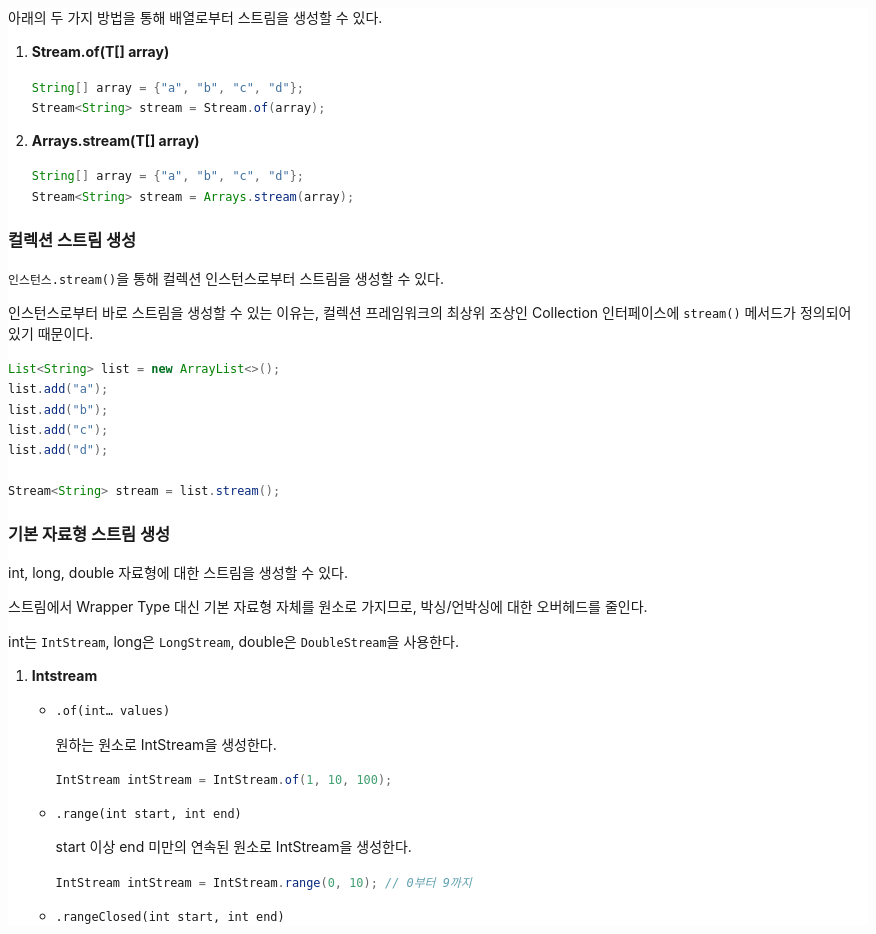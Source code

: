 아래의 두 가지 방법을 통해 배열로부터 스트림을 생성할 수 있다.

1. **Stream.of(T[] array)**

   ```java
   String[] array = {"a", "b", "c", "d"};
   Stream<String> stream = Stream.of(array);
   ```

2. **Arrays.stream(T[] array)**

   ```java
   String[] array = {"a", "b", "c", "d"};
   Stream<String> stream = Arrays.stream(array);
   ```

### 컬렉션 스트림 생성

`인스턴스.stream()`을 통해 컬렉션 인스턴스로부터 스트림을 생성할 수 있다.

인스턴스로부터 바로 스트림을 생성할 수 있는 이유는, 컬렉션 프레임워크의 최상위 조상인 Collection 인터페이스에 `stream()` 메서드가 정의되어 있기 때문이다.

```java
List<String> list = new ArrayList<>();
list.add("a");
list.add("b");
list.add("c");
list.add("d");

Stream<String> stream = list.stream();
```

### 기본 자료형 스트림 생성

int, long, double 자료형에 대한 스트림을 생성할 수 있다.

스트림에서 Wrapper Type 대신 기본 자료형 자체를 원소로 가지므로, 박싱/언박싱에 대한 오버헤드를 줄인다.

int는 `IntStream`, long은 `LongStream`, double은 `DoubleStream`을 사용한다.

1. **Intstream**

   - `.of(int… values)`

     원하는 원소로 IntStream을 생성한다.

     ```java
     IntStream intStream = IntStream.of(1, 10, 100);
     ```

   - `.range(int start, int end)`

     start 이상 end 미만의 연속된 원소로 IntStream을 생성한다.

     ```java
     IntStream intStream = IntStream.range(0, 10); // 0부터 9까지
     ```

   - `.rangeClosed(int start, int end)`
